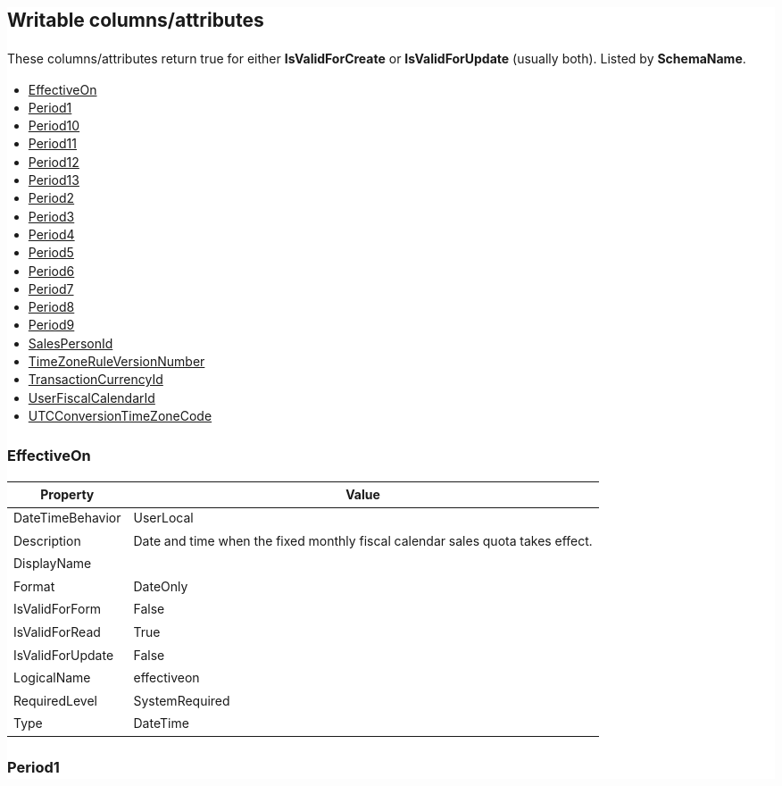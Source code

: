
<a name="writable-attributes"></a>

## Writable columns/attributes

These columns/attributes return true for either **IsValidForCreate** or **IsValidForUpdate** (usually both). Listed by **SchemaName**.

- [EffectiveOn](#BKMK_EffectiveOn)
- [Period1](#BKMK_Period1)
- [Period10](#BKMK_Period10)
- [Period11](#BKMK_Period11)
- [Period12](#BKMK_Period12)
- [Period13](#BKMK_Period13)
- [Period2](#BKMK_Period2)
- [Period3](#BKMK_Period3)
- [Period4](#BKMK_Period4)
- [Period5](#BKMK_Period5)
- [Period6](#BKMK_Period6)
- [Period7](#BKMK_Period7)
- [Period8](#BKMK_Period8)
- [Period9](#BKMK_Period9)
- [SalesPersonId](#BKMK_SalesPersonId)
- [TimeZoneRuleVersionNumber](#BKMK_TimeZoneRuleVersionNumber)
- [TransactionCurrencyId](#BKMK_TransactionCurrencyId)
- [UserFiscalCalendarId](#BKMK_UserFiscalCalendarId)
- [UTCConversionTimeZoneCode](#BKMK_UTCConversionTimeZoneCode)


### <a name="BKMK_EffectiveOn"></a> EffectiveOn

|Property|Value|
|--------|-----|
|DateTimeBehavior|UserLocal|
|Description|Date and time when the fixed monthly fiscal calendar sales quota takes effect.|
|DisplayName||
|Format|DateOnly|
|IsValidForForm|False|
|IsValidForRead|True|
|IsValidForUpdate|False|
|LogicalName|effectiveon|
|RequiredLevel|SystemRequired|
|Type|DateTime|


### <a name="BKMK_Period1"></a> Period1
